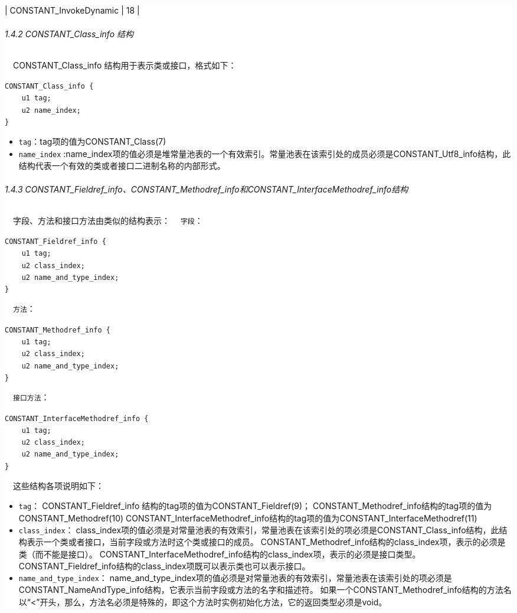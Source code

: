| CONSTANT_InvokeDynamic      | 18   |

  ###### 1.4.2 CONSTANT_Class_info 结构

   CONSTANT_Class_info 结构用于表示类或接口，格式如下：

  ```
  CONSTANT_Class_info {
      u1 tag;
      u2 name_index;
  }
  ```

  - `tag`：tag项的值为CONSTANT_Class(7)
  - `name_index` :name_index项的值必须是堆常量池表的一个有效索引。常量池表在该索引处的成员必须是CONSTANT_Utf8_info结构，此结构代表一个有效的类或者接口二进制名称的内部形式。

  ###### 1.4.3 CONSTANT_Fieldref_info、CONSTANT_Methodref_info和CONSTANT_InterfaceMethodref_info结构

   字段、方法和接口方法由类似的结构表示：
   `字段`：

  ```
  CONSTANT_Fieldref_info {
      u1 tag;
      u2 class_index;
      u2 name_and_type_index;
  }
  ```

   `方法`：

  ```
  CONSTANT_Methodref_info {
      u1 tag;
      u2 class_index;
      u2 name_and_type_index;
  }
  ```

   `接口方法`：

  ```
  CONSTANT_InterfaceMethodref_info {
      u1 tag;
      u2 class_index;
      u2 name_and_type_index;
  }
  ```

   这些结构各项说明如下：

  - `tag`：
    CONSTANT_Fieldref_info 结构的tag项的值为CONSTANT_Fieldref(9)；
    CONSTANT_Methodref_info结构的tag项的值为CONSTANT_Methodref(10)
    CONSTANT_InterfaceMethodref_info结构的tag项的值为CONSTANT_InterfaceMethodref(11)
  - `class_index`：
    class_index项的值必须是对常量池表的有效索引，常量池表在该索引处的项必须是CONSTANT_Class_info结构，此结构表示一个类或者接口，当前字段或方法时这个类或接口的成员。
    CONSTANT_Methodref_info结构的class_index项，表示的必须是类（而不能是接口）。
    CONSTANT_InterfaceMethodref_info结构的class_index项，表示的必须是接口类型。
    CONSTANT_Fieldref_info结构的class_index项既可以表示类也可以表示接口。
  - `name_and_type_index`：
    name_and_type_index项的值必须是对常量池表的有效索引，常量池表在该索引处的项必须是CONSTANT_NameAndType_info结构，它表示当前字段或方法的名字和描述符。
    如果一个CONSTANT_Methodref_info结构的方法名以“<”开头，那么，方法名必须是特殊的<init>，即这个方法时实例初始化方法，它的返回类型必须是void。
